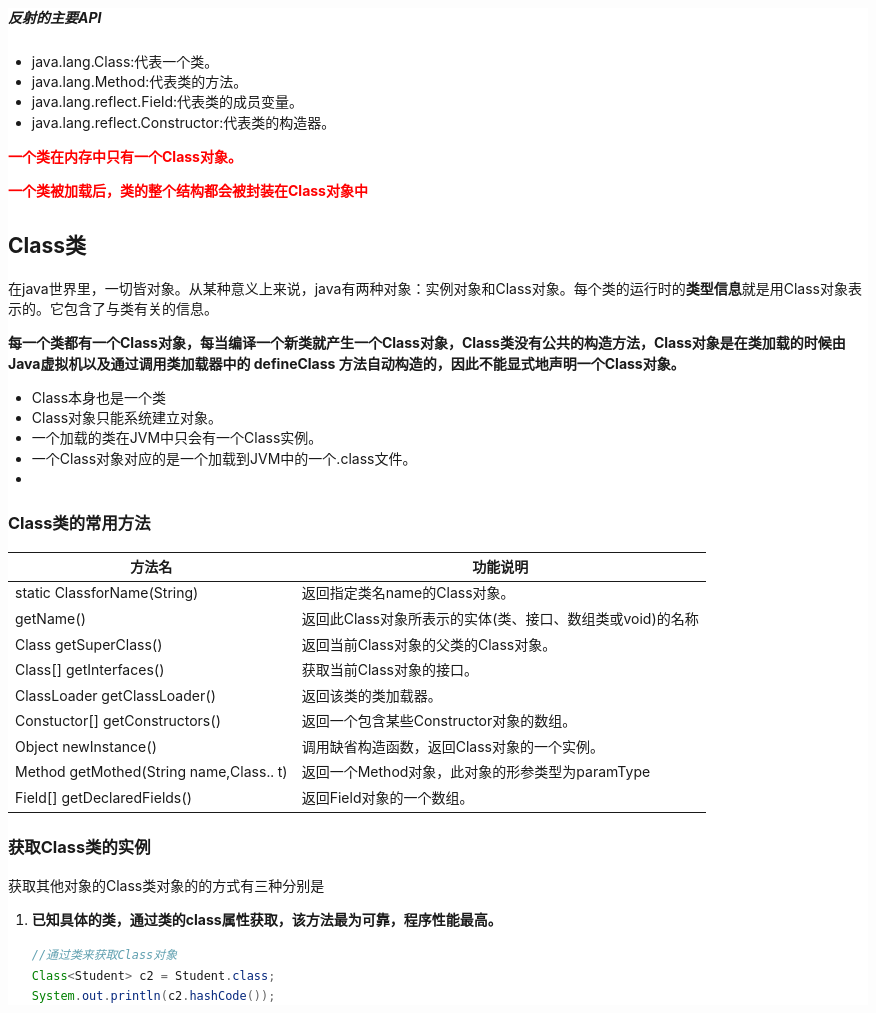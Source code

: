##### 反射的主要API

- java.lang.Class:代表一个类。
- java.lang.Method:代表类的方法。
- java.lang.reflect.Field:代表类的成员变量。
- java.lang.reflect.Constructor:代表类的构造器。

<font color="#f00">**一个类在内存中只有一个Class对象。**</font>

<font color="#f00">**一个类被加载后，类的整个结构都会被封装在Class对象中**</font>

## Class类

在java世界里，一切皆对象。从某种意义上来说，java有两种对象：实例对象和Class对象。每个类的运行时的**类型信息**就是用Class对象表示的。它包含了与类有关的信息。

**每一个类都有一个Class对象，每当编译一个新类就产生一个Class对象，Class类没有公共的构造方法，Class对象是在类加载的时候由Java虚拟机以及通过调用类加载器中的 defineClass 方法自动构造的，因此不能显式地声明一个Class对象。**

- Class本身也是一个类
- Class对象只能系统建立对象。
- 一个加载的类在JVM中只会有一个Class实例。
- 一个Class对象对应的是一个加载到JVM中的一个.class文件。
- 

### Class类的常用方法

| 方法名                                  | 功能说明                                                  |
| --------------------------------------- | --------------------------------------------------------- |
| static ClassforName(String)             | 返回指定类名name的Class对象。                             |
| getName()                               | 返回此Class对象所表示的实体(类、接口、数组类或void)的名称 |
| Class getSuperClass()                   | 返回当前Class对象的父类的Class对象。                      |
| Class[] getInterfaces()                 | 获取当前Class对象的接口。                                 |
| ClassLoader getClassLoader()            | 返回该类的类加载器。                                      |
| Constuctor[] getConstructors()          | 返回一个包含某些Constructor对象的数组。                   |
| Object newInstance()                    | 调用缺省构造函数，返回Class对象的一个实例。               |
| Method getMothed(String name,Class.. t) | 返回一个Method对象，此对象的形参类型为paramType           |
| Field[] getDeclaredFields()             | 返回Field对象的一个数组。                                 |

### 获取Class类的实例

获取其他对象的Class类对象的的方式有三种分别是

1. **已知具体的类，通过类的class属性获取，该方法最为可靠，程序性能最高。**

   ```java
   //通过类来获取Class对象
   Class<Student> c2 = Student.class;
   System.out.println(c2.hashCode());
   ```

